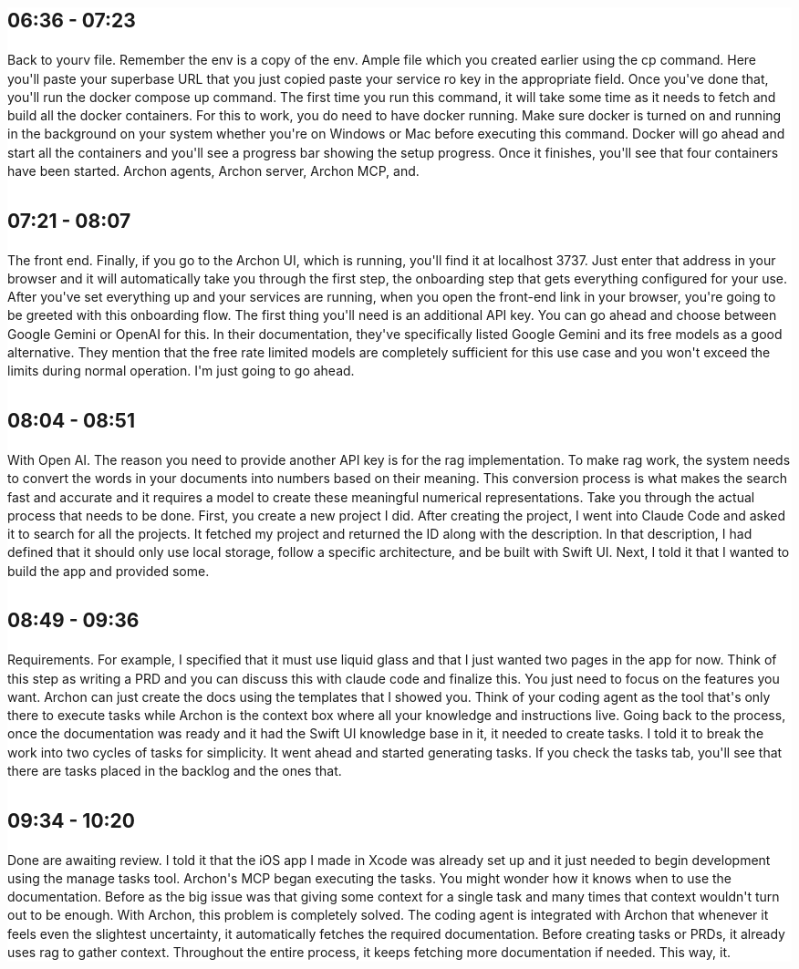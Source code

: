 ## 06:36 - 07:23
Back to yourv file. Remember the env is a copy of the env. Ample file which you created earlier using the cp command. Here you'll paste your superbase URL that you just copied paste your service ro key in the appropriate field. Once you've done that, you'll run the docker compose up command. The first time you run this command, it will take some time as it needs to fetch and build all the docker containers. For this to work, you do need to have docker running. Make sure docker is turned on and running in the background on your system whether you're on Windows or Mac before executing this command. Docker will go ahead and start all the containers and you'll see a progress bar showing the setup progress. Once it finishes, you'll see that four containers have been started. Archon agents, Archon server, Archon MCP, and.

## 07:21 - 08:07
The front end. Finally, if you go to the Archon UI, which is running, you'll find it at localhost 3737. Just enter that address in your browser and it will automatically take you through the first step, the onboarding step that gets everything configured for your use. After you've set everything up and your services are running, when you open the front-end link in your browser, you're going to be greeted with this onboarding flow. The first thing you'll need is an additional API key. You can go ahead and choose between Google Gemini or OpenAI for this. In their documentation, they've specifically listed Google Gemini and its free models as a good alternative. They mention that the free rate limited models are completely sufficient for this use case and you won't exceed the limits during normal operation. I'm just going to go ahead.

## 08:04 - 08:51
With Open AI. The reason you need to provide another API key is for the rag implementation. To make rag work, the system needs to convert the words in your documents into numbers based on their meaning. This conversion process is what makes the search fast and accurate and it requires a model to create these meaningful numerical representations. Take you through the actual process that needs to be done. First, you create a new project I did. After creating the project, I went into Claude Code and asked it to search for all the projects. It fetched my project and returned the ID along with the description. In that description, I had defined that it should only use local storage, follow a specific architecture, and be built with Swift UI. Next, I told it that I wanted to build the app and provided some.

## 08:49 - 09:36
Requirements. For example, I specified that it must use liquid glass and that I just wanted two pages in the app for now. Think of this step as writing a PRD and you can discuss this with claude code and finalize this. You just need to focus on the features you want. Archon can just create the docs using the templates that I showed you. Think of your coding agent as the tool that's only there to execute tasks while Archon is the context box where all your knowledge and instructions live. Going back to the process, once the documentation was ready and it had the Swift UI knowledge base in it, it needed to create tasks. I told it to break the work into two cycles of tasks for simplicity. It went ahead and started generating tasks. If you check the tasks tab, you'll see that there are tasks placed in the backlog and the ones that.

## 09:34 - 10:20
Done are awaiting review. I told it that the iOS app I made in Xcode was already set up and it just needed to begin development using the manage tasks tool. Archon's MCP began executing the tasks. You might wonder how it knows when to use the documentation. Before as the big issue was that giving some context for a single task and many times that context wouldn't turn out to be enough. With Archon, this problem is completely solved. The coding agent is integrated with Archon that whenever it feels even the slightest uncertainty, it automatically fetches the required documentation. Before creating tasks or PRDs, it already uses rag to gather context. Throughout the entire process, it keeps fetching more documentation if needed. This way, it.
